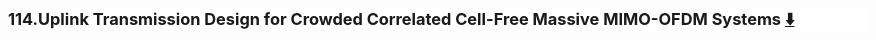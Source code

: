 ### 114.Uplink Transmission Design for Crowded Correlated Cell-Free Massive MIMO-OFDM Systems  [ :arrow_down: ](https://arxiv.org/pdf/2011.00203.pdf)
